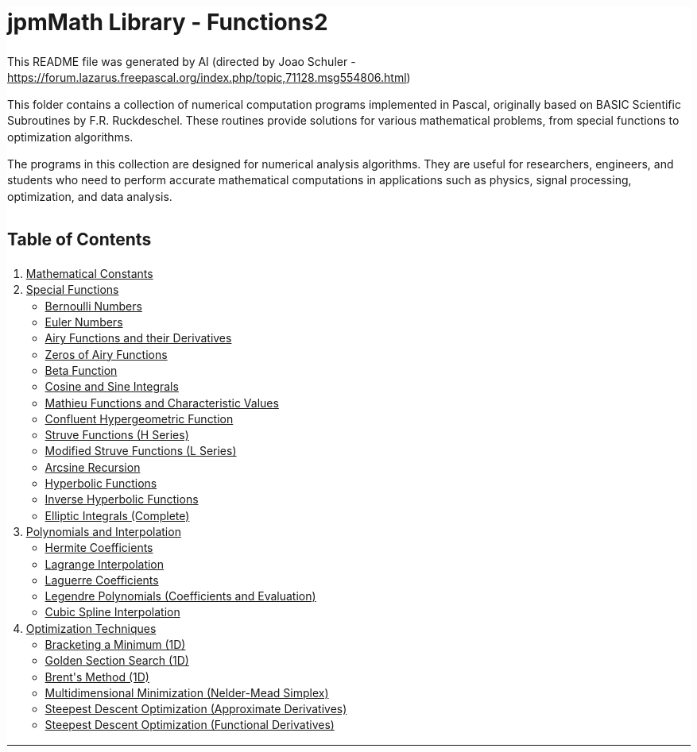 
# jpmMath Library - Functions2

This README file was generated by AI (directed by Joao Schuler - https://forum.lazarus.freepascal.org/index.php/topic,71128.msg554806.html)

This folder contains a collection of numerical computation programs implemented in Pascal, originally based on BASIC Scientific Subroutines by F.R. Ruckdeschel. These routines provide solutions for various mathematical problems, from special functions to optimization algorithms.

The programs in this collection are designed for numerical analysis algorithms. They are useful for researchers, engineers, and students who need to perform accurate mathematical computations in applications such as physics, signal processing, optimization, and data analysis.

## Table of Contents

1.  [Mathematical Constants](#1-mathematical-constants)
2.  [Special Functions](#2-special-functions)
    *   [Bernoulli Numbers](#bernoulli-numbers)
    *   [Euler Numbers](#euler-numbers)
    *   [Airy Functions and their Derivatives](#airy-functions-and-their-derivatives)
    *   [Zeros of Airy Functions](#zeros-of-airy-functions)
    *   [Beta Function](#beta-function)
    *   [Cosine and Sine Integrals](#cosine-and-sine-integrals)
    *   [Mathieu Functions and Characteristic Values](#mathieu-functions-and-characteristic-values)
    *   [Confluent Hypergeometric Function](#confluent-hypergeometric-function)
    *   [Struve Functions (H Series)](#struve-functions-h-series)
    *   [Modified Struve Functions (L Series)](#modified-struve-functions-l-series)
    *   [Arcsine Recursion](#arcsine-recursion)
    *   [Hyperbolic Functions](#hyperbolic-functions)
    *   [Inverse Hyperbolic Functions](#inverse-hyperbolic-functions)
    *   [Elliptic Integrals (Complete)](#elliptic-integrals-complete)
3.  [Polynomials and Interpolation](#3-polynomials-and-interpolation)
    *   [Hermite Coefficients](#hermite-coefficients)
    *   [Lagrange Interpolation](#lagrange-interpolation)
    *   [Laguerre Coefficients](#laguerre-coefficients)
    *   [Legendre Polynomials (Coefficients and Evaluation)](#legendre-polynomials-coefficients-and-evaluation)
    *   [Cubic Spline Interpolation](#cubic-spline-interpolation)
4.  [Optimization Techniques](#4-optimization-techniques)
    *   [Bracketing a Minimum (1D)](#bracketing-a-minimum-1d)
    *   [Golden Section Search (1D)](#golden-section-search-1d)
    *   [Brent's Method (1D)](#brents-method-1d)
    *   [Multidimensional Minimization (Nelder-Mead Simplex)](#multidimensional-minimization-nelder-mead-simplex)
    *   [Steepest Descent Optimization (Approximate Derivatives)](#steepest-descent-optimization-approximate-derivatives)
    *   [Steepest Descent Optimization (Functional Derivatives)](#steepest-descent-optimization-functional-derivatives)

---
